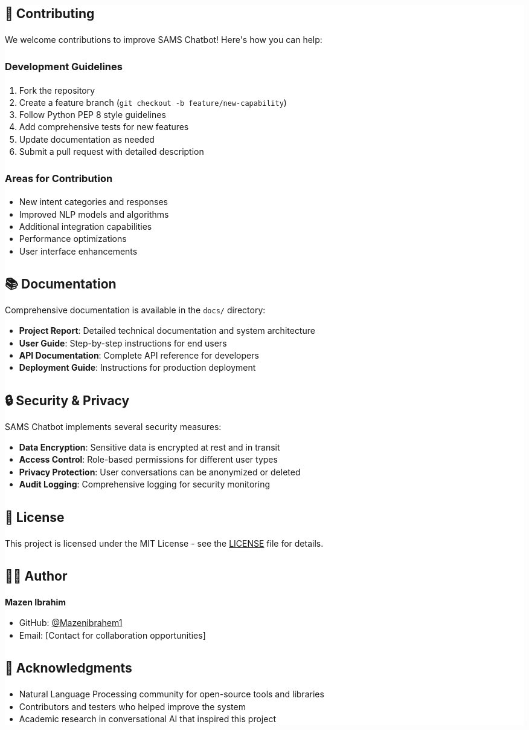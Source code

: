## 🤝 Contributing

We welcome contributions to improve SAMS Chatbot! Here's how you can help:

### Development Guidelines
1. Fork the repository
2. Create a feature branch (`git checkout -b feature/new-capability`)
3. Follow Python PEP 8 style guidelines
4. Add comprehensive tests for new features
5. Update documentation as needed
6. Submit a pull request with detailed description

### Areas for Contribution
- New intent categories and responses
- Improved NLP models and algorithms
- Additional integration capabilities
- Performance optimizations
- User interface enhancements

## 📚 Documentation

Comprehensive documentation is available in the `docs/` directory:

- **Project Report**: Detailed technical documentation and system architecture
- **User Guide**: Step-by-step instructions for end users
- **API Documentation**: Complete API reference for developers
- **Deployment Guide**: Instructions for production deployment

## 🔒 Security & Privacy

SAMS Chatbot implements several security measures:
- **Data Encryption**: Sensitive data is encrypted at rest and in transit
- **Access Control**: Role-based permissions for different user types
- **Privacy Protection**: User conversations can be anonymized or deleted
- **Audit Logging**: Comprehensive logging for security monitoring

## 📝 License

This project is licensed under the MIT License - see the [LICENSE](LICENSE) file for details.

## 👨‍💻 Author

**Mazen Ibrahim**
- GitHub: [@Mazenibrahem1](https://github.com/Mazenibrahem1)
- Email: [Contact for collaboration opportunities]

## 🙏 Acknowledgments

- Natural Language Processing community for open-source tools and libraries
- Contributors and testers who helped improve the system
- Academic research in conversational AI that inspired this project
